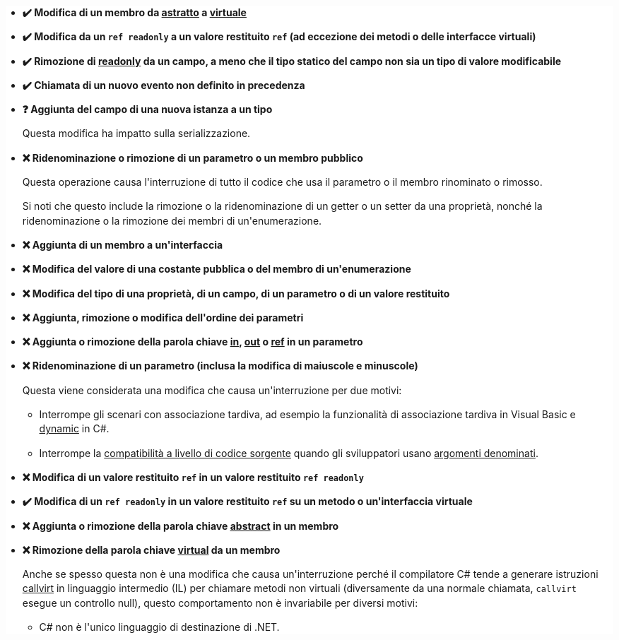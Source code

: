 - **✔️ Modifica di un membro da [astratto](../../csharp/language-reference/keywords/abstract.md) a [virtuale](../../csharp/language-reference/keywords/virtual.md)**

- **✔️ Modifica da un `ref readonly` a un valore restituito `ref` (ad eccezione dei metodi o delle interfacce virtuali)**

- **✔️ Rimozione di [readonly](../../csharp/language-reference/keywords/readonly.md) da un campo, a meno che il tipo statico del campo non sia un tipo di valore modificabile**

- **✔️ Chiamata di un nuovo evento non definito in precedenza**

- **❓ Aggiunta del campo di una nuova istanza a un tipo**

   Questa modifica ha impatto sulla serializzazione.

- **❌ Ridenominazione o rimozione di un parametro o un membro pubblico**

   Questa operazione causa l'interruzione di tutto il codice che usa il parametro o il membro rinominato o rimosso.

   Si noti che questo include la rimozione o la ridenominazione di un getter o un setter da una proprietà, nonché la ridenominazione o la rimozione dei membri di un'enumerazione.

- **❌ Aggiunta di un membro a un'interfaccia**

- **❌ Modifica del valore di una costante pubblica o del membro di un'enumerazione**

- **❌ Modifica del tipo di una proprietà, di un campo, di un parametro o di un valore restituito**

- **❌ Aggiunta, rimozione o modifica dell'ordine dei parametri**

- **❌ Aggiunta o rimozione della parola chiave [in](../../csharp/language-reference/keywords/in.md), [out](../../csharp/language-reference/keywords/out.md) o [ref](../../csharp/language-reference/keywords/ref.md) in un parametro**

- **❌ Ridenominazione di un parametro (inclusa la modifica di maiuscole e minuscole)**

  Questa viene considerata una modifica che causa un'interruzione per due motivi:
  
  - Interrompe gli scenari con associazione tardiva, ad esempio la funzionalità di associazione tardiva in Visual Basic e [dynamic](../../csharp/language-reference/keywords/dynamic.md) in C#.
  
  - Interrompe la [compatibilità a livello di codice sorgente](categories.md#source-compatibility) quando gli sviluppatori usano [argomenti denominati](../../csharp/programming-guide/classes-and-structs/named-and-optional-arguments.md#named-arguments).

- **❌ Modifica di un valore restituito `ref` in un valore restituito `ref readonly`**

- **✔️ Modifica di un `ref readonly` in un valore restituito `ref` su un metodo o un'interfaccia virtuale**

- **❌ Aggiunta o rimozione della parola chiave [abstract](../../csharp/language-reference/keywords/abstract.md) in un membro**

- **❌ Rimozione della parola chiave [virtual](../../csharp/language-reference/keywords/virtual.md) da un membro**

  Anche se spesso questa non è una modifica che causa un'interruzione perché il compilatore C# tende a generare istruzioni [callvirt](<xref:System.Reflection.Emit.OpCodes.Callvirt>) in linguaggio intermedio (IL) per chiamare metodi non virtuali (diversamente da una normale chiamata, `callvirt` esegue un controllo null), questo comportamento non è invariabile per diversi motivi:
  - C# non è l'unico linguaggio di destinazione di .NET.
  